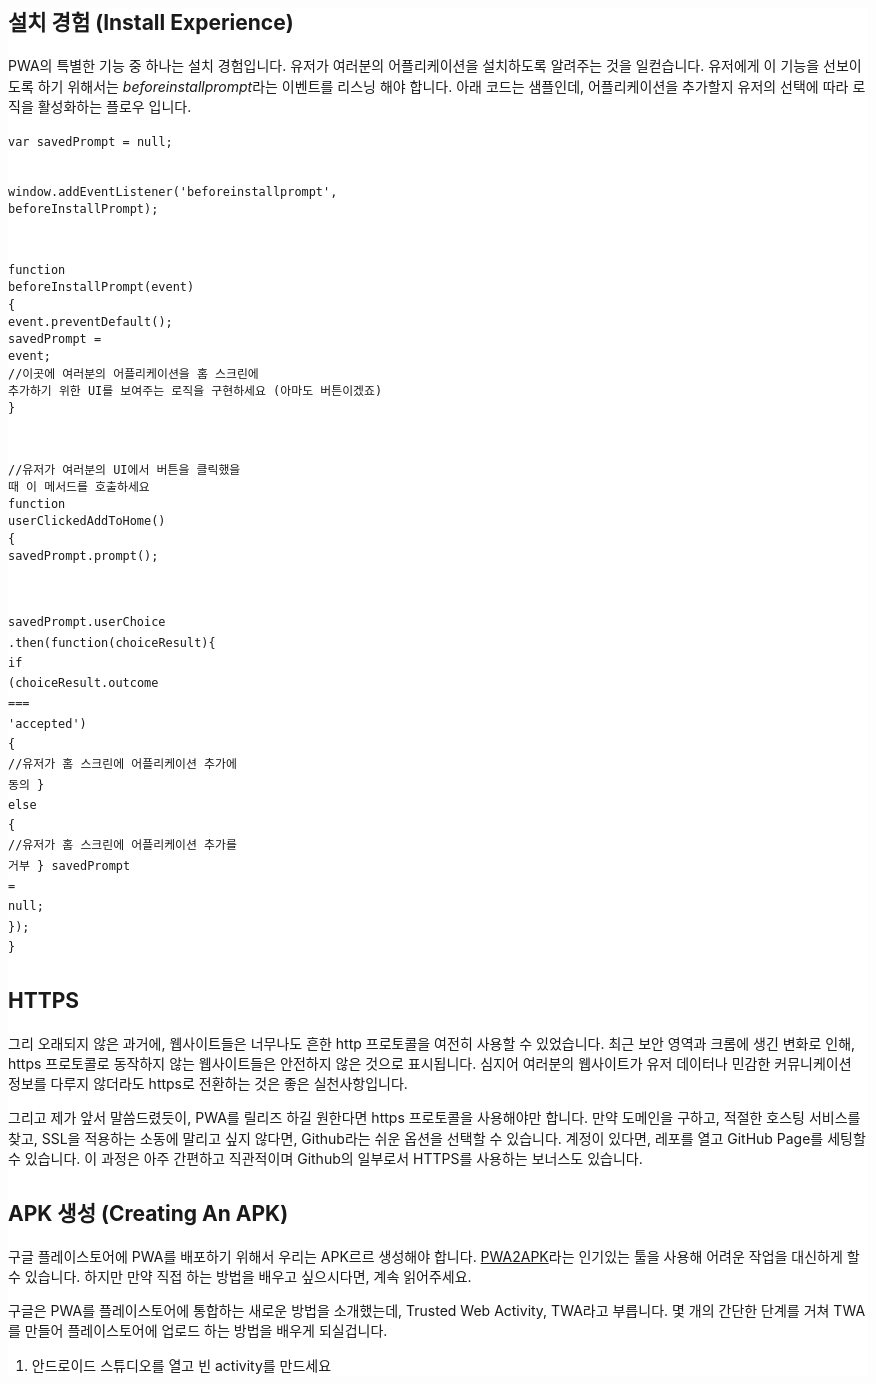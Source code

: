 </code></pre>
<h2 id="설치-경험-install-experience">설치 경험 (Install Experience)</h2>
<p>PWA의 특별한 기능 중 하나는 설치 경험입니다. 유저가 여러분의 어플리케이션을 설치하도록 알려주는 것을 일컫습니다. 유저에게 이 기능을 선보이도록 하기 위해서는 <em>beforeinstallprompt</em>라는 이벤트를 리스닝 해야 합니다. 아래 코드는 샘플인데, 어플리케이션을 추가할지 유저의 선택에 따라 로직을 활성화하는 플로우 입니다.</p>
<pre class=" language-javascript"><code class="prism  language-javascript"><span class="token keyword">var</span> savedPrompt <span class="token operator">=</span> <span class="token keyword">null</span><span class="token punctuation">;</span>

window<span class="token punctuation">.</span><span class="token function">addEventListener</span><span class="token punctuation">(</span><span class="token string">'beforeinstallprompt'</span><span class="token punctuation">,</span> beforeInstallPrompt<span class="token punctuation">)</span><span class="token punctuation">;</span>

<span class="token keyword">function</span> <span class="token function">beforeInstallPrompt</span><span class="token punctuation">(</span>event<span class="token punctuation">)</span> <span class="token punctuation">{</span>
   event<span class="token punctuation">.</span><span class="token function">preventDefault</span><span class="token punctuation">(</span><span class="token punctuation">)</span><span class="token punctuation">;</span>
   savedPrompt <span class="token operator">=</span> event<span class="token punctuation">;</span>
   <span class="token comment">//이곳에 여러분의 어플리케이션을 홈 스크린에 추가하기 위한 UI를 보여주는 로직을 구현하세요 (아마도 버튼이겠죠)</span>
<span class="token punctuation">}</span>

<span class="token comment">//유저가 여러분의 UI에서 버튼을 클릭했을 때 이 메서드를 호출하세요</span>
<span class="token keyword">function</span> <span class="token function">userClickedAddToHome</span><span class="token punctuation">(</span><span class="token punctuation">)</span> <span class="token punctuation">{</span>
   savedPrompt<span class="token punctuation">.</span><span class="token function">prompt</span><span class="token punctuation">(</span><span class="token punctuation">)</span><span class="token punctuation">;</span>
   
   savedPrompt<span class="token punctuation">.</span>userChoice
    <span class="token punctuation">.</span><span class="token function">then</span><span class="token punctuation">(</span><span class="token keyword">function</span><span class="token punctuation">(</span>choiceResult<span class="token punctuation">)</span><span class="token punctuation">{</span>
  <span class="token keyword">if</span> <span class="token punctuation">(</span>choiceResult<span class="token punctuation">.</span>outcome <span class="token operator">===</span> <span class="token string">'accepted'</span><span class="token punctuation">)</span> <span class="token punctuation">{</span>
    <span class="token comment">//유저가 홈 스크린에 어플리케이션 추가에 동의</span>
  <span class="token punctuation">}</span> <span class="token keyword">else</span> <span class="token punctuation">{</span>
    <span class="token comment">//유저가 홈 스크린에 어플리케이션 추가를 거부</span>
  <span class="token punctuation">}</span>
  savedPrompt <span class="token operator">=</span> <span class="token keyword">null</span><span class="token punctuation">;</span>
<span class="token punctuation">}</span><span class="token punctuation">)</span><span class="token punctuation">;</span>
<span class="token punctuation">}</span>
</code></pre>
<h2 id="https">HTTPS</h2>
<p>그리 오래되지 않은 과거에, 웹사이트들은 너무나도 흔한 http 프로토콜을 여전히 사용할 수 있었습니다. 최근 보안 영역과 크롬에 생긴 변화로 인해, https 프로토콜로 동작하지 않는 웹사이트들은 안전하지 않은 것으로 표시됩니다. 심지어 여러분의 웹사이트가 유저 데이터나 민감한 커뮤니케이션 정보를 다루지 않더라도 https로 전환하는 것은 좋은 실천사항입니다.</p>
<p>그리고 제가 앞서 말씀드렸듯이, PWA를 릴리즈 하길 원한다면 https 프로토콜을 사용해야만 합니다. 만약 도메인을 구하고, 적절한 호스팅 서비스를 찾고, SSL을 적용하는 소동에 말리고 싶지 않다면, Github라는 쉬운 옵션을 선택할 수 있습니다. 계정이 있다면, 레포를 열고 GitHub Page를 세팅할 수 있습니다. 이 과정은 아주 간편하고 직관적이며 Github의 일부로서 HTTPS를 사용하는 보너스도 있습니다.</p>
<h2 id="apk-생성-creating-an-apk">APK 생성 (Creating An APK)</h2>
<p>구글 플레이스토어에 PWA를 배포하기 위해서 우리는 APK르르 생성해야 합니다. <a href="https://pwa2apk.com/?ref=steemhunt">PWA2APK</a>라는 인기있는 툴을 사용해 어려운 작업을 대신하게 할 수 있습니다. 하지만 만약 직접 하는 방법을 배우고 싶으시다면, 계속 읽어주세요.</p>
<p>구글은 PWA를 플레이스토어에 통합하는 새로운 방법을 소개했는데, Trusted Web Activity, TWA라고 부릅니다. 몇 개의 간단한 단계를 거쳐 TWA를 만들어 플레이스토어에 업로드 하는 방법을 배우게 되실겁니다.</p>
<ol>
<li>안드로이드 스튜디오를 열고 빈 activity를 만드세요</li>